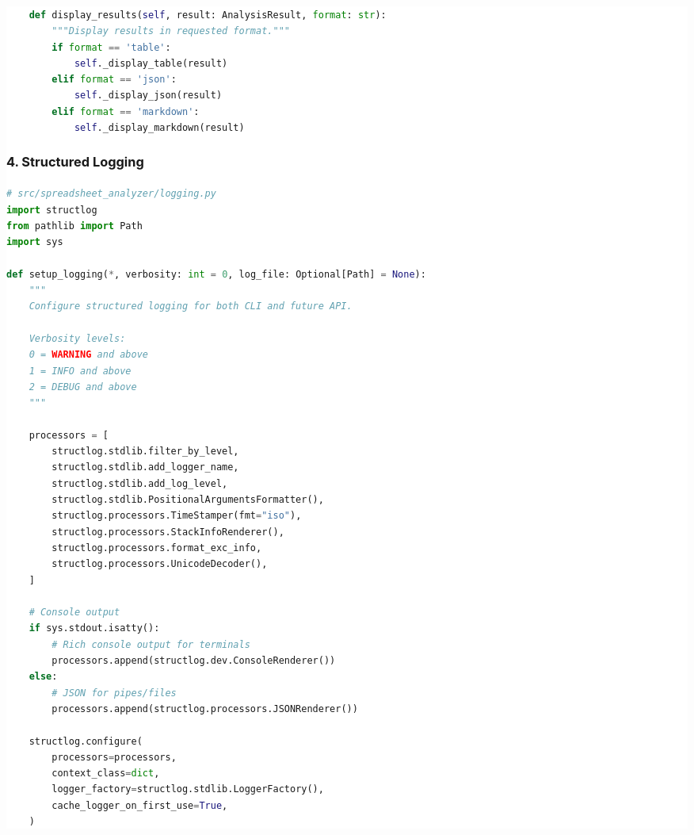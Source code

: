 ```python
    def display_results(self, result: AnalysisResult, format: str):
        """Display results in requested format."""
        if format == 'table':
            self._display_table(result)
        elif format == 'json':
            self._display_json(result)
        elif format == 'markdown':
            self._display_markdown(result)
```

### 4. Structured Logging

```python
# src/spreadsheet_analyzer/logging.py
import structlog
from pathlib import Path
import sys

def setup_logging(*, verbosity: int = 0, log_file: Optional[Path] = None):
    """
    Configure structured logging for both CLI and future API.
    
    Verbosity levels:
    0 = WARNING and above
    1 = INFO and above  
    2 = DEBUG and above
    """
    
    processors = [
        structlog.stdlib.filter_by_level,
        structlog.stdlib.add_logger_name,
        structlog.stdlib.add_log_level,
        structlog.stdlib.PositionalArgumentsFormatter(),
        structlog.processors.TimeStamper(fmt="iso"),
        structlog.processors.StackInfoRenderer(),
        structlog.processors.format_exc_info,
        structlog.processors.UnicodeDecoder(),
    ]
    
    # Console output
    if sys.stdout.isatty():
        # Rich console output for terminals
        processors.append(structlog.dev.ConsoleRenderer())
    else:
        # JSON for pipes/files
        processors.append(structlog.processors.JSONRenderer())
    
    structlog.configure(
        processors=processors,
        context_class=dict,
        logger_factory=structlog.stdlib.LoggerFactory(),
        cache_logger_on_first_use=True,
    )
```
